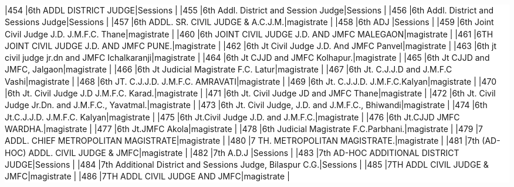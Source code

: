 |454                                                                                                                            |6th ADDL DISTRICT JUDGE|Sessions       |
|455                                                                                                                            |6th Addl. District and Session Judge|Sessions       |
|456                                                                                                                            |6th Addl. District and Sessions Judge|Sessions       |
|457                                                                                                                            |6th ADDL. SR. CIVIL JUDGE & A.C.J.M.|magistrate     |
|458                                                                                                                            |6th ADJ        |Sessions       |
|459                                                                                                                            |6th Joint Civil Judge J.D.  J.M.F.C. Thane|magistrate     |
|460                                                                                                                            |6th JOINT CIVIL JUDGE J.D. AND JMFC MALEGAON|magistrate     |
|461                                                                                                                            |6TH JOINT CIVIL JUDGE J.D. AND JMFC PUNE.|magistrate     |
|462                                                                                                                            |6th Jt Civil Judge J.D. And JMFC Panvel|magistrate     |
|463                                                                                                                            |6th jt civil judge jr.dn and JMFC Ichalkaranji|magistrate     |
|464                                                                                                                            |6th Jt CJJD and JMFC Kolhapur.|magistrate     |
|465                                                                                                                            |6th Jt CJJD and JMFC, Jalgaon|magistrate     |
|466                                                                                                                            |6th Jt Judicial Magistrate F.C. Latur|magistrate     |
|467                                                                                                                            |6th Jt. C.J.J.D and J.M.F.C Vashi|magistrate     |
|468                                                                                                                            |6th JT. C.J.J.D.  J.M.F.C. AMRAVATI|magistrate     |
|469                                                                                                                            |6th Jt. C.J.J.D. J.M.F.C.Kalyan|magistrate     |
|470                                                                                                                            |6th Jt. Civil Judge J.D  J.M.F.C. Karad.|magistrate     |
|471                                                                                                                            |6th Jt. Civil Judge JD  and JMFC  Thane|magistrate     |
|472                                                                                                                            |6th Jt. Civil Judge Jr.Dn. and J.M.F.C., Yavatmal.|magistrate     |
|473                                                                                                                            |6th Jt. Civil Judge, J.D. and J.M.F.C., Bhiwandi|magistrate     |
|474                                                                                                                            |6th Jt.C.J.J.D. J.M.F.C. Kalyan|magistrate     |
|475                                                                                                                            |6th Jt.Civil Judge J.D. and J.M.F.C.|magistrate     |
|476                                                                                                                            |6th Jt.CJJD  JMFC WARDHA.|magistrate     |
|477                                                                                                                            |6th Jt.JMFC Akola|magistrate     |
|478                                                                                                                            |6th Judicial Magistrate F.C.Parbhani.|magistrate     |
|479                                                                                                                            |7 ADDL. CHIEF METROPOLITAN MAGISTRATE|magistrate     |
|480                                                                                                                            |7 TH. METROPOLITAN MAGISTRATE.|magistrate     |
|481                                                                                                                            |7th (AD-HOC) ADDL. CIVIL JUDGE & JMFC|magistrate     |
|482                                                                                                                            |7th A.D.J      |Sessions       |
|483                                                                                                                            |7th AD-HOC ADDITIONAL DISTRICT JUDGE|Sessions       |
|484                                                                                                                            |7th Additional District and Sessions Judge, Bilaspur C.G.|Sessions       |
|485                                                                                                                            |7TH ADDL CIVIL JUDGE & JMFC|magistrate     |
|486                                                                                                                            |7TH ADDL CIVIL JUDGE AND JMFC|magistrate     |
